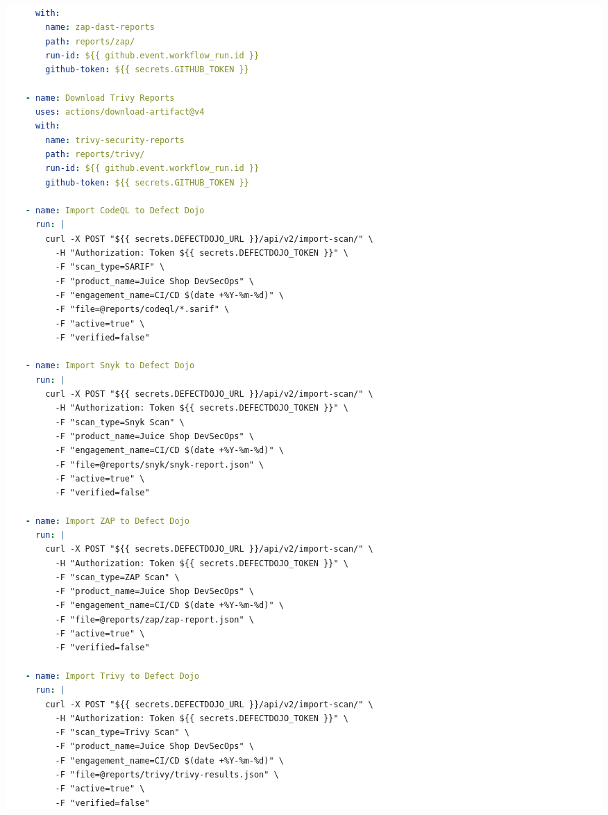```yaml
      with:
        name: zap-dast-reports
        path: reports/zap/
        run-id: ${{ github.event.workflow_run.id }}
        github-token: ${{ secrets.GITHUB_TOKEN }}

    - name: Download Trivy Reports
      uses: actions/download-artifact@v4
      with:
        name: trivy-security-reports
        path: reports/trivy/
        run-id: ${{ github.event.workflow_run.id }}
        github-token: ${{ secrets.GITHUB_TOKEN }}

    - name: Import CodeQL to Defect Dojo
      run: |
        curl -X POST "${{ secrets.DEFECTDOJO_URL }}/api/v2/import-scan/" \
          -H "Authorization: Token ${{ secrets.DEFECTDOJO_TOKEN }}" \
          -F "scan_type=SARIF" \
          -F "product_name=Juice Shop DevSecOps" \
          -F "engagement_name=CI/CD $(date +%Y-%m-%d)" \
          -F "file=@reports/codeql/*.sarif" \
          -F "active=true" \
          -F "verified=false"

    - name: Import Snyk to Defect Dojo
      run: |
        curl -X POST "${{ secrets.DEFECTDOJO_URL }}/api/v2/import-scan/" \
          -H "Authorization: Token ${{ secrets.DEFECTDOJO_TOKEN }}" \
          -F "scan_type=Snyk Scan" \
          -F "product_name=Juice Shop DevSecOps" \
          -F "engagement_name=CI/CD $(date +%Y-%m-%d)" \
          -F "file=@reports/snyk/snyk-report.json" \
          -F "active=true" \
          -F "verified=false"

    - name: Import ZAP to Defect Dojo
      run: |
        curl -X POST "${{ secrets.DEFECTDOJO_URL }}/api/v2/import-scan/" \
          -H "Authorization: Token ${{ secrets.DEFECTDOJO_TOKEN }}" \
          -F "scan_type=ZAP Scan" \
          -F "product_name=Juice Shop DevSecOps" \
          -F "engagement_name=CI/CD $(date +%Y-%m-%d)" \
          -F "file=@reports/zap/zap-report.json" \
          -F "active=true" \
          -F "verified=false"

    - name: Import Trivy to Defect Dojo
      run: |
        curl -X POST "${{ secrets.DEFECTDOJO_URL }}/api/v2/import-scan/" \
          -H "Authorization: Token ${{ secrets.DEFECTDOJO_TOKEN }}" \
          -F "scan_type=Trivy Scan" \
          -F "product_name=Juice Shop DevSecOps" \
          -F "engagement_name=CI/CD $(date +%Y-%m-%d)" \
          -F "file=@reports/trivy/trivy-results.json" \
          -F "active=true" \
          -F "verified=false"
```
